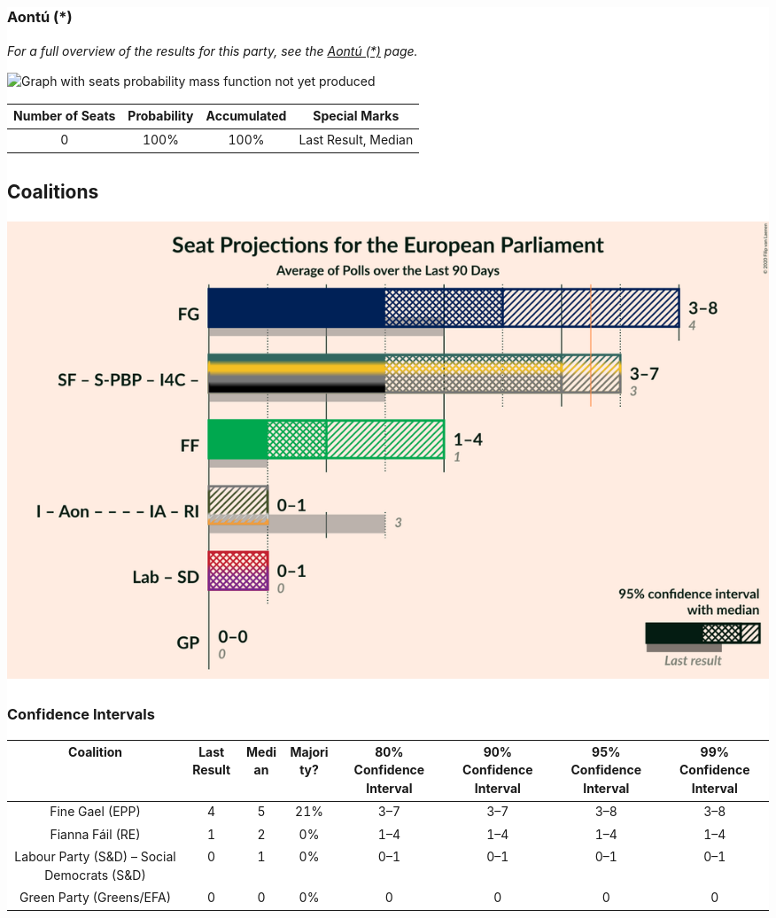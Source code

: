 ### Aontú (*)

*For a full overview of the results for this party, see the [Aontú (*)](party-aontú.html) page.*

![Graph with seats probability mass function not yet produced](average-2020-05-31-seats-pmf-aontú.png "Seats Probability Mass Function")

| Number of Seats | Probability | Accumulated | Special Marks |
|:---------------:|:-----------:|:-----------:|:-------------:|
| 0 | 100% | 100% | Last Result, Median |


## Coalitions

![Graph with coalitions seats not yet produced](average-2020-05-31-coalitions-seats.png "Coalitions Seats")

### Confidence Intervals

| Coalition | Last Result | Median | Majority? | 80% Confidence Interval | 90% Confidence Interval | 95% Confidence Interval | 99% Confidence Interval |
|:---------:|:-----------:|:------:|:---------:|:-----------------------:|:-----------------------:|:-----------------------:|:-----------------------:|
| Fine Gael (EPP) | 4 | 5 | 21% | 3–7 | 3–7 | 3–8 | 3–8 |
| Fianna Fáil (RE) | 1 | 2 | 0% | 1–4 | 1–4 | 1–4 | 1–4 |
| Labour Party (S&D) – Social Democrats (S&D) | 0 | 1 | 0% | 0–1 | 0–1 | 0–1 | 0–1 |
| Green Party (Greens/EFA) | 0 | 0 | 0% | 0 | 0 | 0 | 0 |
